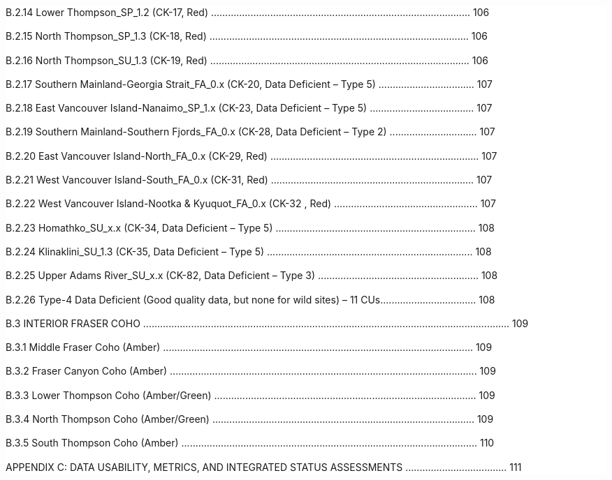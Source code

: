 B.2.14 Lower Thompson_SP_1.2 (CK-17, Red) ............................................................................................ 106

B.2.15 North Thompson_SP_1.3 (CK-18, Red) ............................................................................................ 106

B.2.16 North Thompson_SU_1.3 (CK-19, Red) ............................................................................................ 106

B.2.17 Southern Mainland-Georgia Strait_FA_0.x (CK-20, Data Deficient – Type 5) .................................. 107

B.2.18 East Vancouver Island-Nanaimo_SP_1.x (CK-23, Data Deficient – Type 5) ..................................... 107

B.2.19 Southern Mainland-Southern Fjords_FA_0.x (CK-28, Data Deficient – Type 2) ............................... 107

B.2.20 East Vancouver Island-North_FA_0.x (CK-29, Red) .......................................................................... 107

B.2.21 West Vancouver Island-South_FA_0.x (CK-31, Red) ........................................................................ 107

B.2.22 West Vancouver Island-Nootka & Kyuquot_FA_0.x (CK-32 , Red) ................................................... 107

B.2.23 Homathko_SU_x.x (CK-34, Data Deficient – Type 5) ....................................................................... 108

B.2.24 Klinaklini_SU_1.3 (CK-35, Data Deficient – Type 5) ......................................................................... 108

B.2.25 Upper Adams River_SU_x.x (CK-82, Data Deficient – Type 3) ......................................................... 108

B.2.26 Type-4 Data Deficient (Good quality data, but none for wild sites) – 11 CUs.................................. 108

B.3 INTERIOR FRASER COHO .................................................................................................................................. 109

B.3.1 Middle Fraser Coho (Amber) .............................................................................................................. 109

B.3.2 Fraser Canyon Coho (Amber) ............................................................................................................. 109

B.3.3 Lower Thompson Coho (Amber/Green) ............................................................................................. 109

B.3.4 North Thompson Coho (Amber/Green) ............................................................................................. 109

B.3.5 South Thompson Coho (Amber) ......................................................................................................... 110

APPENDIX C: DATA USABILITY, METRICS, AND INTEGRATED STATUS ASSESSMENTS .................................... 111
